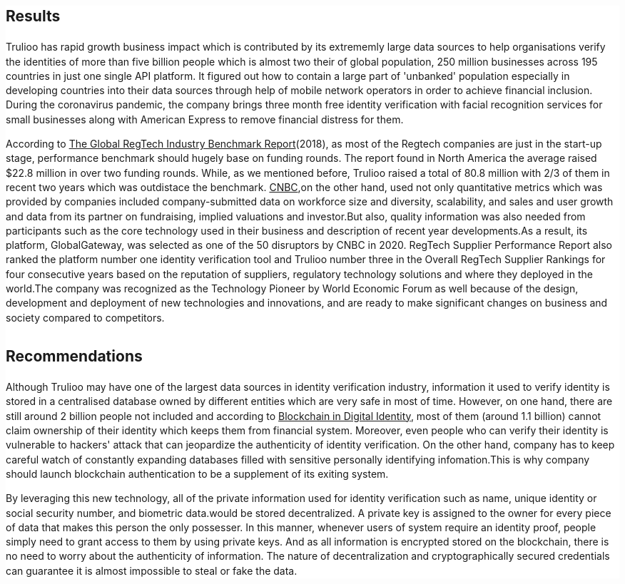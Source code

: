 ## Results

 Trulioo has rapid growth business impact which is contributed by its extrememly large data sources to help organisations verify the identities of more than five billion people which is almost two their of global population, 250 million businesses across 195 countries in just one single API platform. It figured out how to contain a large part of 'unbanked' population especially in developing countries into their data sources through help of mobile network operators in order to achieve financial inclusion. During the coronavirus pandemic, the company brings three month free identity verification with facial recognition services for small businesses along with American Express to remove financial distress for them. 

According to [The Global RegTech Industry Benchmark Report](https://regtech.org.au/resources/Documents/2019-ccaf-global-regtech-benchmarking-report.pdf)(2018), as most of the Regtech companies are just in the start-up stage, performance benchmark should hugely base on funding rounds. The report found in North America the average raised $22.8 million in over two funding rounds. While, as we mentioned before, Trulioo raised a total of 80.8 million with 2/3 of them in recent two years which was outdistace the benchmark. [CNBC](https://www.cnbc.com/2020/06/16/the-2020-cnbc-disruptor-50-how-we-chose-the-list-of-companies.html),on the other hand, used not only quantitative metrics which was provided by companies included company-submitted data on workforce size and diversity, scalability, and sales and user growth and data from its partner on fundraising, implied valuations and investor.But also, quality information was also needed from participants such as the core technology used in their business and description of recent year developments.As a result, its platform, GlobalGateway, was selected as one of the 50 disruptors by CNBC in 2020. RegTech Supplier Performance Report also ranked the platform number one identity verification tool and Trulioo number three in the Overall RegTech Supplier Rankings for four consecutive years based on the reputation of suppliers, regulatory technology solutions and where they deployed in the world.The company was recognized as the Technology Pioneer by World Economic Forum as well because of the design, development and deployment of new technologies and innovations, and are ready to make significant changes on business and society compared to competitors.


## Recommendations

Although Trulioo may have one of the largest data sources in identity verification industry, information it used to verify identity is stored in a centralised database owned by different entities which are very safe in most of time. However, on one hand, there are still around 2 billion people not included and according to [Blockchain in Digital Identity](https://consensys.net/blockchain-use-cases/digital-identity/), most of them (around 1.1 billion) cannot claim ownership of their identity which keeps them from financial system. Moreover, even people who can verify their identity is vulnerable to hackers' attack that can jeopardize the authenticity of identity verification. On the other hand, company has to keep careful watch of constantly expanding databases filled with sensitive personally identifying infomation.This is why company should launch blockchain authentication to be a supplement of its exiting system. 

By leveraging this new technology, all of the private information used for identity verification such as name, unique identity or social security number, and biometric data.would be stored decentralized. A private key is assigned to the owner for every piece of data that makes this person the only possesser. In this manner, whenever users of system require an identity proof, people simply need to grant access to them by using private keys. And as all information is encrypted stored on the blockchain, there is no need to worry about the authenticity of information. The nature of decentralization and cryptographically secured credentials can guarantee it is almost impossible to steal or fake the data. 
